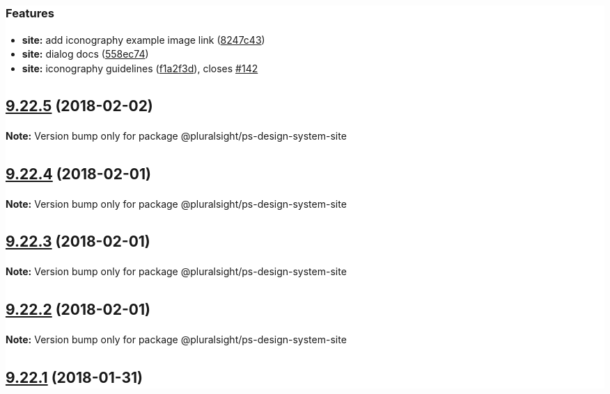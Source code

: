 ### Features

* **site:** add iconography example image link ([8247c43](https://github.com/pluralsight/design-system/commit/8247c43))
* **site:** dialog docs ([558ec74](https://github.com/pluralsight/design-system/commit/558ec74))
* **site:** iconography guidelines ([f1a2f3d](https://github.com/pluralsight/design-system/commit/f1a2f3d)), closes [#142](https://github.com/pluralsight/design-system/issues/142)




<a name="9.22.5"></a>
## [9.22.5](https://github.com/pluralsight/design-system/compare/@pluralsight/ps-design-system-site@9.22.4...@pluralsight/ps-design-system-site@9.22.5) (2018-02-02)




**Note:** Version bump only for package @pluralsight/ps-design-system-site

<a name="9.22.4"></a>
## [9.22.4](https://github.com/pluralsight/design-system/compare/@pluralsight/ps-design-system-site@9.22.3...@pluralsight/ps-design-system-site@9.22.4) (2018-02-01)




**Note:** Version bump only for package @pluralsight/ps-design-system-site

<a name="9.22.3"></a>
## [9.22.3](https://github.com/pluralsight/design-system/compare/@pluralsight/ps-design-system-site@9.22.2...@pluralsight/ps-design-system-site@9.22.3) (2018-02-01)




**Note:** Version bump only for package @pluralsight/ps-design-system-site

<a name="9.22.2"></a>
## [9.22.2](https://github.com/pluralsight/design-system/compare/@pluralsight/ps-design-system-site@9.22.1...@pluralsight/ps-design-system-site@9.22.2) (2018-02-01)




**Note:** Version bump only for package @pluralsight/ps-design-system-site

<a name="9.22.1"></a>
## [9.22.1](https://github.com/pluralsight/design-system/compare/@pluralsight/ps-design-system-site@9.22.0...@pluralsight/ps-design-system-site@9.22.1) (2018-01-31)

